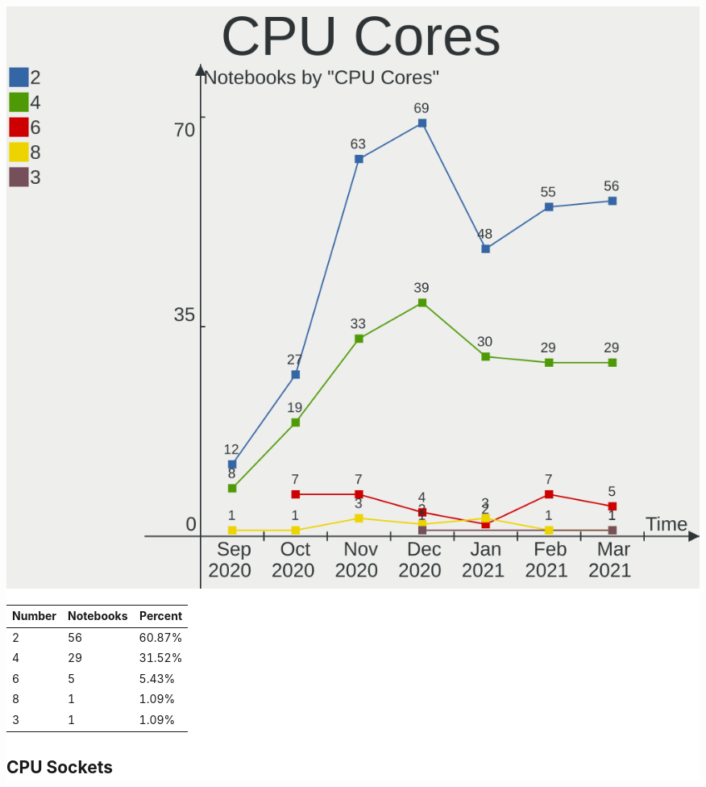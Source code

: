 ![CPU Cores](./images/line_chart/cpu_cores.svg)

| Number | Notebooks | Percent |
|--------|-----------|---------|
| 2      | 56        | 60.87%  |
| 4      | 29        | 31.52%  |
| 6      | 5         | 5.43%   |
| 8      | 1         | 1.09%   |
| 3      | 1         | 1.09%   |

CPU Sockets
-----------
